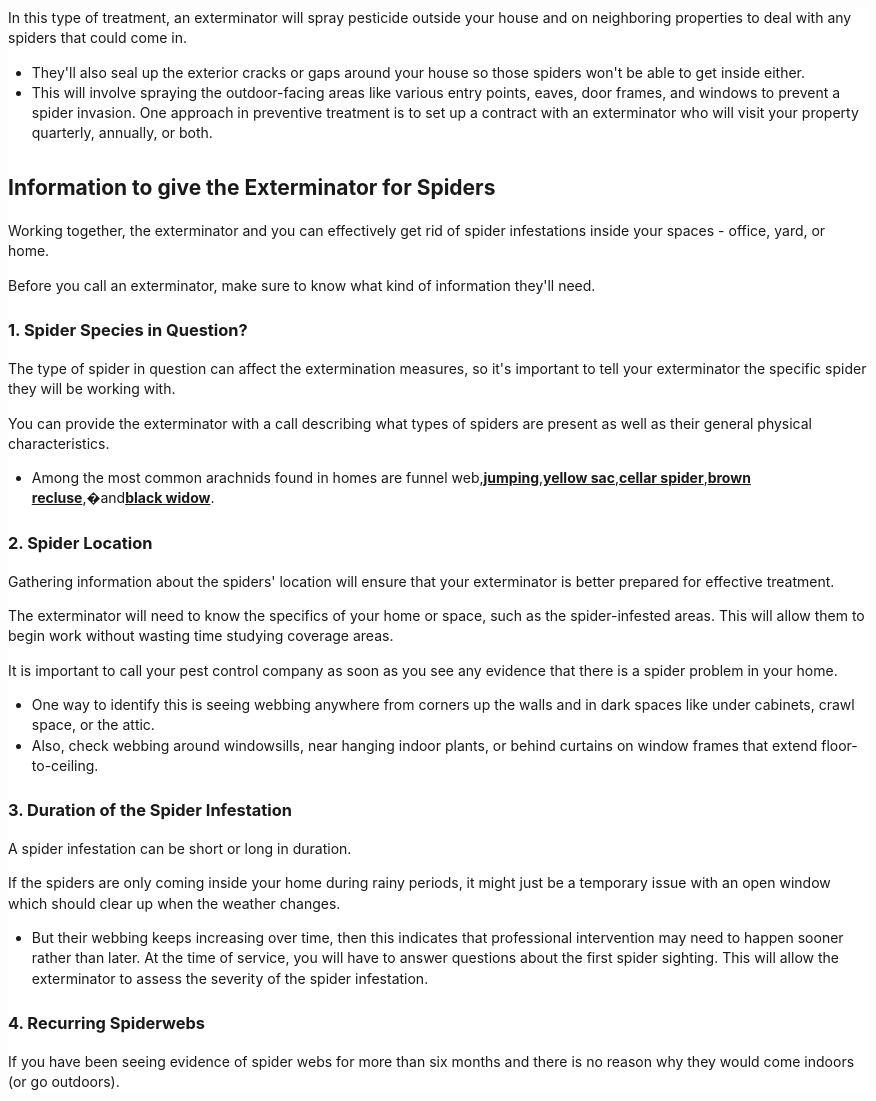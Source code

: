 In this type of treatment, an exterminator will spray pesticide outside your house and on neighboring properties to deal with any spiders that could come in.
- They'll also seal up the exterior cracks or gaps around your house so those spiders won't be able to get inside either.
- This will involve spraying the outdoor-facing areas like various entry points, eaves, door frames, and windows to prevent a spider invasion.
One approach in preventive treatment is to set up a contract with an exterminator who will visit your property quarterly, annually, or both.
## Information to give the Exterminator for Spiders
Working together, the exterminator and you can effectively get rid of spider infestations inside your spaces - office, yard, or home.

Before you call an exterminator, make sure to know what kind of information they'll need.
### 1. Spider Species in Question?
The type of spider in question can affect the extermination measures, so it's important to tell your exterminator the specific spider they will be working with.

You can provide the exterminator with a call describing what types of spiders are present as well as their general physical characteristics.
- Among the most common arachnids found in homes are funnel web,[**jumping**](https://entomology.ca.uky.edu/spider-chart),[**yellow sac**](http://entomology.wsu.edu/outreach/bug-info/yellow-sac-spider/),[**cellar spider**](https://extension.psu.edu/longbodied-cellar-spider),[**brown recluse**](http://ento.psu.edu/extension/factsheets/brown-recluse-spiders),�and[**black widow**](https://texasinsects.tamu.edu/southern-black-widow-spider/).
### 2. Spider Location
Gathering information about the spiders' location will ensure that your exterminator is better prepared for effective treatment.

The exterminator will need to know the specifics of your home or space, such as the spider-infested areas. This will allow them to begin work without wasting time studying coverage areas.

It is important to call your pest control company as soon as you see any evidence that there is a spider problem in your home.
- One way to identify this is seeing webbing anywhere from corners up the walls and in dark spaces like under cabinets, crawl space, or the attic.
- Also, check webbing around windowsills, near hanging indoor plants, or behind curtains on window frames that extend floor-to-ceiling.
### 3. Duration of the Spider Infestation
A spider infestation can be short or long in duration.

If the spiders are only coming inside your home during rainy periods, it might just be a temporary issue with an open window which should clear up when the weather changes.
- But their webbing keeps increasing over time, then this indicates that professional intervention may need to happen sooner rather than later.
At the time of service, you will have to answer questions about the first spider sighting. This will allow the exterminator to assess the severity of the spider infestation.
### 4. Recurring Spiderwebs
If you have been seeing evidence of spider webs for more than six months and there is no reason why they would come indoors (or go outdoors).
